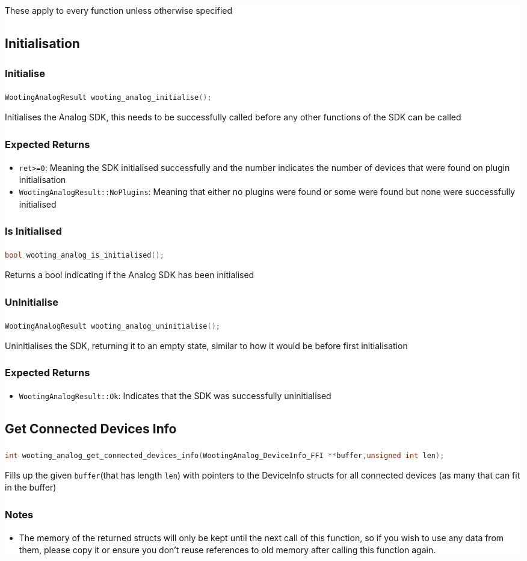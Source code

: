 These apply to every function unless otherwise specified

## Initialisation

### Initialise

```c
WootingAnalogResult wooting_analog_initialise();
```

Initialises the Analog SDK, this needs to be successfully called before any other functions of the SDK can be called

### Expected Returns

- `ret>=0`: Meaning the SDK initialised successfully and the number indicates the number of devices that were found on plugin initialisation
- `WootingAnalogResult::NoPlugins`: Meaning that either no plugins were found or some were found but none were successfully initialised

### Is Initialised

```c
bool wooting_analog_is_initialised();
```

Returns a bool indicating if the Analog SDK has been initialised

### UnInitialise

```c
WootingAnalogResult wooting_analog_uninitialise();
```

Uninitialises the SDK, returning it to an empty state, similar to how it would be before first initialisation

### Expected Returns

- `WootingAnalogResult::Ok`: Indicates that the SDK was successfully uninitialised

## Get Connected Devices Info

```c
int wooting_analog_get_connected_devices_info(WootingAnalog_DeviceInfo_FFI **buffer,unsigned int len);
```

Fills up the given `buffer`(that has length `len`) with pointers to the DeviceInfo structs for all connected devices (as many that can fit in the buffer)

### Notes

- The memory of the returned structs will only be kept until the next call of this function, so if you wish to use any data from them, please copy it or ensure you don’t reuse references to old memory after calling this function again.
